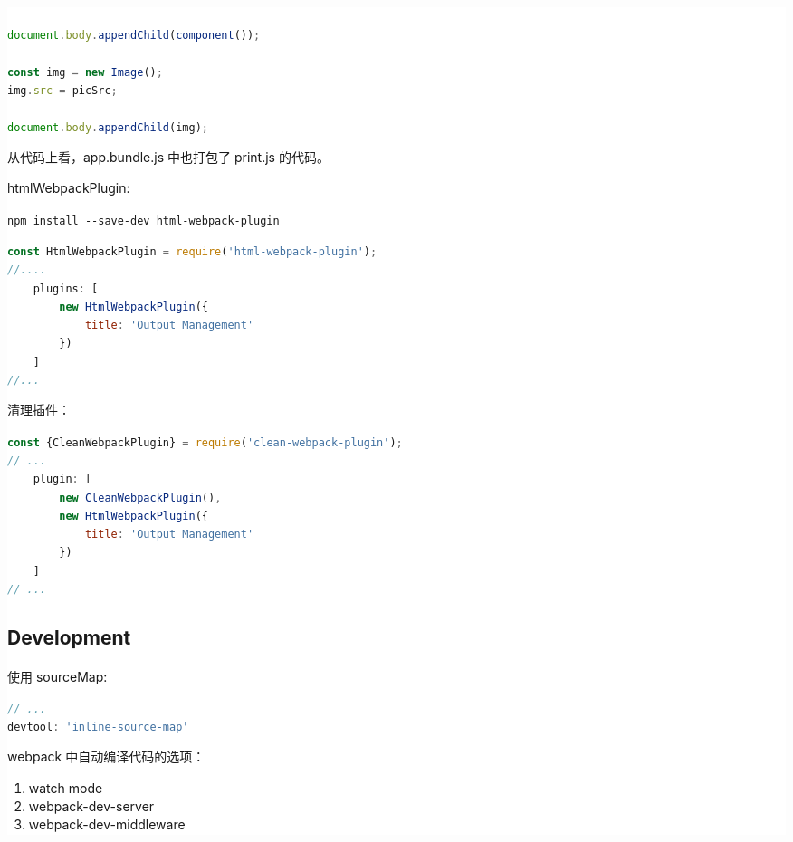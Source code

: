 ```js

document.body.appendChild(component());

const img = new Image();
img.src = picSrc;

document.body.appendChild(img);
```     

从代码上看，app.bundle.js 中也打包了 print.js 的代码。     

htmlWebpackPlugin:   

```
npm install --save-dev html-webpack-plugin
```    

```js
const HtmlWebpackPlugin = require('html-webpack-plugin');
//....
    plugins: [
        new HtmlWebpackPlugin({
            title: 'Output Management'
        })
    ]
//...
```   

清理插件：    

```js
const {CleanWebpackPlugin} = require('clean-webpack-plugin');
// ...
    plugin: [
        new CleanWebpackPlugin(),
        new HtmlWebpackPlugin({
            title: 'Output Management'
        })
    ]
// ...
```    

## Development

使用 sourceMap:   

```js
// ...
devtool: 'inline-source-map'
```   

webpack 中自动编译代码的选项：   

1. watch mode
2. webpack-dev-server
3. webpack-dev-middleware
